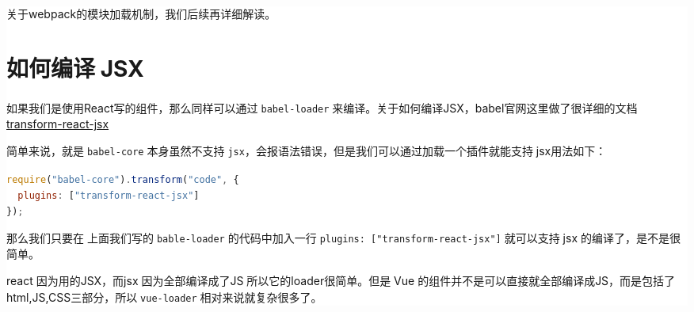 关于webpack的模块加载机制，我们后续再详细解读。

# 如何编译 JSX

如果我们是使用React写的组件，那么同样可以通过 `babel-loader` 来编译。关于如何编译JSX，babel官网这里做了很详细的文档 [transform-react-jsx](https://babeljs.io/docs/plugins/transform-react-jsx/)

简单来说，就是 `babel-core` 本身虽然不支持 `jsx`，会报语法错误，但是我们可以通过加载一个插件就能支持 jsx用法如下：

```js
require("babel-core").transform("code", {
  plugins: ["transform-react-jsx"]
});
```

那么我们只要在 上面我们写的 `bable-loader` 的代码中加入一行 `plugins: ["transform-react-jsx"]` 就可以支持 jsx 的编译了，是不是很简单。

react 因为用的JSX，而jsx 因为全部编译成了JS 所以它的loader很简单。但是 Vue 的组件并不是可以直接就全部编译成JS，而是包括了 html,JS,CSS三部分，所以 `vue-loader` 相对来说就复杂很多了。
